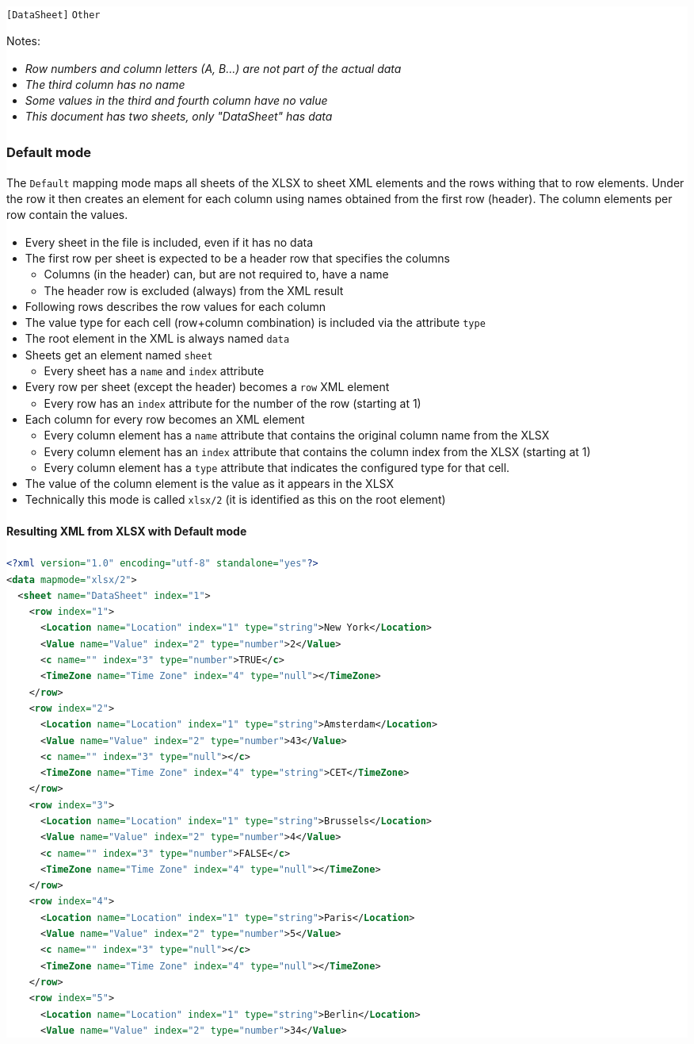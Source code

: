 `[DataSheet]` `Other`

Notes:
- _Row numbers and column letters (A, B...) are not part of the actual data_
- _The third column has no name_
- _Some values in the third and fourth column have no value_
- _This document has two sheets, only "DataSheet" has data_

### Default mode
The `Default` mapping mode maps all sheets of the XLSX to sheet XML elements and the rows withing that to row elements. Under the row it then creates an element for each column using names obtained from the first row (header). The column elements per row contain the values.

- Every sheet in the file is included, even if it has no data
- The first row per sheet is expected to be a header row that specifies the columns
  - Columns (in the header) can, but are not required to, have a name
  - The header row is excluded (always) from the XML result
- Following rows describes the row values for each column
- The value type for each cell (row+column combination) is included via the attribute `type`
- The root element in the XML is always named `data`
- Sheets get an element named `sheet`
  - Every sheet has a `name` and `index` attribute
- Every row per sheet (except the header) becomes a `row` XML element 
  - Every row has an `index` attribute for the number of the row (starting at 1)
- Each column for every row becomes an XML element
  - Every column element has a `name` attribute that contains the original column name from the XLSX
  - Every column element has an `index` attribute that contains the column index from the XLSX (starting at 1)
  - Every column element has a `type` attribute that indicates the configured type for that cell.
- The value of the column element is the value as it appears in the XLSX
- Technically this mode is called `xlsx/2` (it is identified as this on the root element)

#### Resulting XML from XLSX with Default mode

```XML
<?xml version="1.0" encoding="utf-8" standalone="yes"?>
<data mapmode="xlsx/2">
  <sheet name="DataSheet" index="1">
    <row index="1">
      <Location name="Location" index="1" type="string">New York</Location>
      <Value name="Value" index="2" type="number">2</Value>
      <c name="" index="3" type="number">TRUE</c>
      <TimeZone name="Time Zone" index="4" type="null"></TimeZone>
    </row>
    <row index="2">
      <Location name="Location" index="1" type="string">Amsterdam</Location>
      <Value name="Value" index="2" type="number">43</Value>
      <c name="" index="3" type="null"></c>
      <TimeZone name="Time Zone" index="4" type="string">CET</TimeZone>
    </row>
    <row index="3">
      <Location name="Location" index="1" type="string">Brussels</Location>
      <Value name="Value" index="2" type="number">4</Value>
      <c name="" index="3" type="number">FALSE</c>
      <TimeZone name="Time Zone" index="4" type="null"></TimeZone>
    </row>
    <row index="4">
      <Location name="Location" index="1" type="string">Paris</Location>
      <Value name="Value" index="2" type="number">5</Value>
      <c name="" index="3" type="null"></c>
      <TimeZone name="Time Zone" index="4" type="null"></TimeZone>
    </row>
    <row index="5">
      <Location name="Location" index="1" type="string">Berlin</Location>
      <Value name="Value" index="2" type="number">34</Value>
```